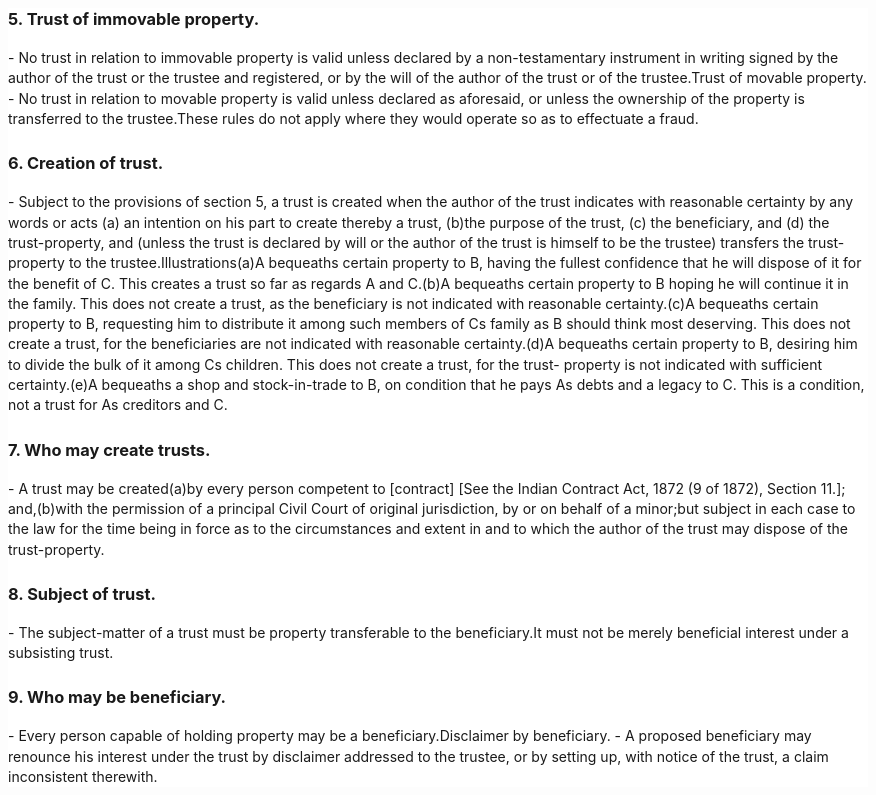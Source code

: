 ### 5. Trust of immovable property.

\- No trust in relation to immovable property is valid unless declared by a
non-testamentary instrument in writing signed by the author of the trust or
the trustee and registered, or by the will of the author of the trust or of
the trustee.Trust of movable property. - No trust in relation to movable
property is valid unless declared as aforesaid, or unless the ownership of the
property is transferred to the trustee.These rules do not apply where they
would operate so as to effectuate a fraud.

### 6. Creation of trust.

\- Subject to the provisions of section 5, a trust is created when the author
of the trust indicates with reasonable certainty by any words or acts (a) an
intention on his part to create thereby a trust, (b)the purpose of the trust,
(c) the beneficiary, and (d) the trust-property, and (unless the trust is
declared by will or the author of the trust is himself to be the trustee)
transfers the trust-property to the trustee.Illustrations(a)A bequeaths
certain property to B, having the fullest confidence that he will dispose of
it for the benefit of C. This creates a trust so far as regards A and C.(b)A
bequeaths certain property to B hoping he will continue it in the family. This
does not create a trust, as the beneficiary is not indicated with reasonable
certainty.(c)A bequeaths certain property to B, requesting him to distribute
it among such members of Cs family as B should think most deserving. This does
not create a trust, for the beneficiaries are not indicated with reasonable
certainty.(d)A bequeaths certain property to B, desiring him to divide the
bulk of it among Cs children. This does not create a trust, for the trust-
property is not indicated with sufficient certainty.(e)A bequeaths a shop and
stock-in-trade to B, on condition that he pays As debts and a legacy to C.
This is a condition, not a trust for As creditors and C.

### 7. Who may create trusts.

\- A trust may be created(a)by every person competent to [contract] [See the
Indian Contract Act, 1872 (9 of 1872), Section 11.]; and,(b)with the
permission of a principal Civil Court of original jurisdiction, by or on
behalf of a minor;but subject in each case to the law for the time being in
force as to the circumstances and extent in and to which the author of the
trust may dispose of the trust-property.

### 8. Subject of trust.

\- The subject-matter of a trust must be property transferable to the
beneficiary.It must not be merely beneficial interest under a subsisting
trust.

### 9. Who may be beneficiary.

\- Every person capable of holding property may be a beneficiary.Disclaimer by
beneficiary. - A proposed beneficiary may renounce his interest under the
trust by disclaimer addressed to the trustee, or by setting up, with notice of
the trust, a claim inconsistent therewith.
